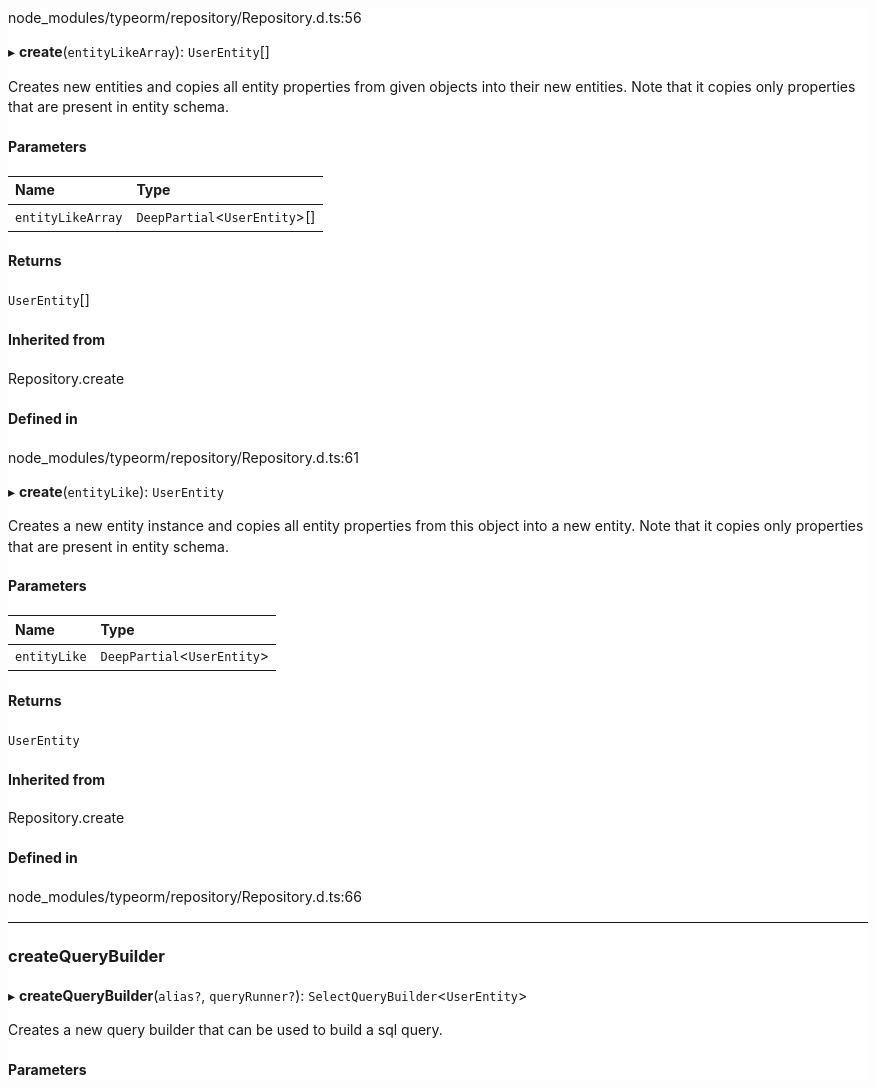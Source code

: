 node_modules/typeorm/repository/Repository.d.ts:56

▸ **create**(`entityLikeArray`): `UserEntity`[]

Creates new entities and copies all entity properties from given objects into their new entities.
Note that it copies only properties that are present in entity schema.

#### Parameters

| Name | Type |
| :------ | :------ |
| `entityLikeArray` | `DeepPartial`<`UserEntity`\>[] |

#### Returns

`UserEntity`[]

#### Inherited from

Repository.create

#### Defined in

node_modules/typeorm/repository/Repository.d.ts:61

▸ **create**(`entityLike`): `UserEntity`

Creates a new entity instance and copies all entity properties from this object into a new entity.
Note that it copies only properties that are present in entity schema.

#### Parameters

| Name | Type |
| :------ | :------ |
| `entityLike` | `DeepPartial`<`UserEntity`\> |

#### Returns

`UserEntity`

#### Inherited from

Repository.create

#### Defined in

node_modules/typeorm/repository/Repository.d.ts:66

___

### createQueryBuilder

▸ **createQueryBuilder**(`alias?`, `queryRunner?`): `SelectQueryBuilder`<`UserEntity`\>

Creates a new query builder that can be used to build a sql query.

#### Parameters
